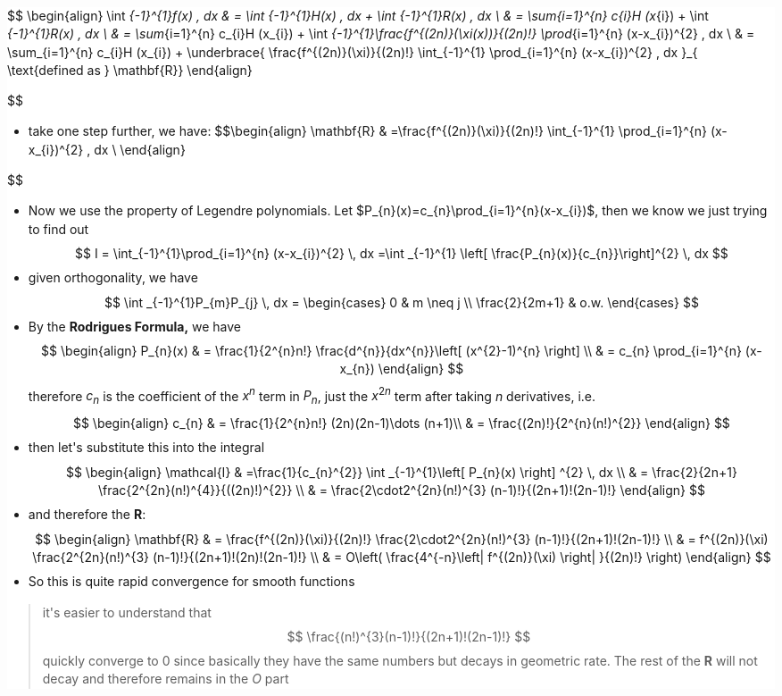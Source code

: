 $$
\begin{align}
\int _{-1}^{1}f(x) \, dx  &  = \int _{-1}^{1}H(x) \, dx + \int _{-1}^{1}R(x) \, dx \\
 & = \sum_{i=1}^{n} c_{i}H (x_{i}) + \int _{-1}^{1}R(x) \, dx \\
 &  = \sum_{i=1}^{n} c_{i}H (x_{i})  + \int _{-1}^{1}\frac{f^{(2n)}(\xi(x))}{(2n)!} \prod_{i=1}^{n} (x-x_{i})^{2}  \, dx  \\
 & = \sum_{i=1}^{n} c_{i}H (x_{i})  + \underbrace{ \frac{f^{(2n)}(\xi)}{(2n)!} \int_{-1}^{1} \prod_{i=1}^{n} (x-x_{i})^{2} \, dx  }_{ \text{defined as } \mathbf{R}}
\end{align}

$$
- take one step further, we have:
$$\begin{align}
\mathbf{R}  &  =\frac{f^{(2n)}(\xi)}{(2n)!} \int_{-1}^{1} \prod_{i=1}^{n} (x-x_{i})^{2} \, dx  \\
\end{align}

$$
- Now we use the property of Legendre polynomials. Let $P_{n}(x)=c_{n}\prod_{i=1}^{n}(x-x_{i})$, then we know we just trying to find out $$
		I = \int_{-1}^{1}\prod_{i=1}^{n} (x-x_{i})^{2}  \, dx  =\int _{-1}^{1} \left[  \frac{P_{n}(x)}{c_{n}}\right]^{2} \, dx 
$$
- given orthogonality, we have $$
\int _{-1}^{1}P_{m}P_{j} \, dx = \begin{cases}
0 & m \neq j \\
\frac{2}{2m+1} & o.w.
\end{cases}
$$
- By the **Rodrigues Formula,** we have $$
\begin{align}
P_{n}(x) &  = \frac{1}{2^{n}n!} \frac{d^{n}}{dx^{n}}\left[ (x^{2}-1)^{n} \right]  \\
 & = c_{n} \prod_{i=1}^{n} (x- x_{n})
\end{align}
$$
therefore $c_{n}$ is the coefficient of the $x^{n}$ term in $P_{n}$, just the $x^{2n}$ term after taking $n$ derivatives, i.e. $$
\begin{align}  c_{n}  &  = \frac{1}{2^{n}n!} (2n)(2n-1)\dots (n+1)\\ &  = \frac{(2n)!}{2^{n}(n!)^{2}}
\end{align}
$$
- then let's substitute this into the integral  $$
\begin{align}
\mathcal{I}  & =\frac{1}{c_{n}^{2}} \int _{-1}^{1}\left[ P_{n}(x) \right] ^{2} \, dx  \\
 & = \frac{2}{2n+1} \frac{2^{2n}(n!)^{4}}{((2n)!)^{2}} \\
 & = \frac{2\cdot2^{2n}(n!)^{3} (n-1)!}{(2n+1)!(2n-1)!}
\end{align}
$$
- and therefore the $\mathbf{R}$:
$$
\begin{align}
\mathbf{R} &  = \frac{f^{(2n)}(\xi)}{(2n)!} \frac{2\cdot2^{2n}(n!)^{3} (n-1)!}{(2n+1)!(2n-1)!} \\
 &  = f^{(2n)}(\xi) \frac{2^{2n}(n!)^{3} (n-1)!}{(2n+1)!(2n)!(2n-1)!} \\
 &  = O\left( \frac{4^{-n}\left| f^{(2n)}(\xi) \right| }{(2n)!} \right)
\end{align}
$$
- So this is quite rapid convergence for smooth functions
> it's easier to understand that $$
\frac{(n!)^{3}(n-1)!}{(2n+1)!(2n-1)!}
$$quickly converge to 0 since basically they have the same numbers but decays in geometric rate. The rest of the $\mathbf{R}$ will not decay and therefore remains in the $O$ part
